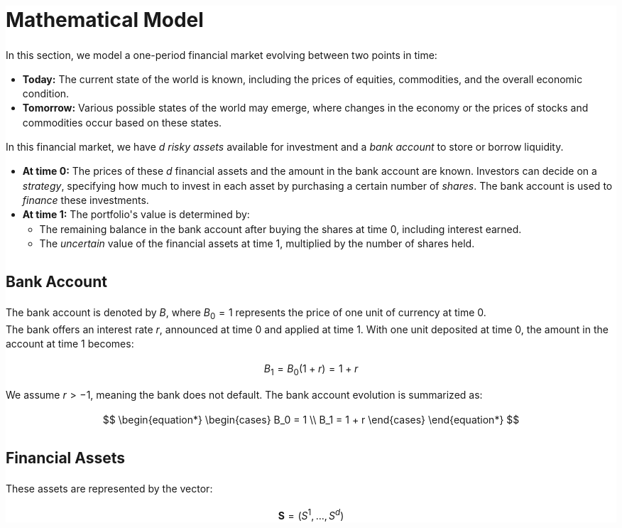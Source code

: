 # Mathematical Model

In this section, we model a one-period financial market evolving between two points in time:

- **Today:** The current state of the world is known, including the prices of equities, commodities, and the overall economic condition.
- **Tomorrow:** Various possible states of the world may emerge, where changes in the economy or the prices of stocks and commodities occur based on these states.

In this financial market, we have $d$ *risky assets* available for investment and a *bank account* to store or borrow liquidity.

- **At time $0$:** The prices of these $d$ financial assets and the amount in the bank account are known.
    Investors can decide on a *strategy*, specifying how much to invest in each asset by purchasing a certain number of *shares*. The bank account is used to *finance* these investments.
- **At time $1$:** The portfolio's value is determined by:
    - The remaining balance in the bank account after buying the shares at time $0$, including interest earned.
    - The *uncertain* value of the financial assets at time $1$, multiplied by the number of shares held.


## Bank Account

The bank account is denoted by $B$, where $B_0 = 1$ represents the price of one unit of currency at time $0$.  
The bank offers an interest rate $r$, announced at time $0$ and applied at time $1$.
With one unit deposited at time $0$, the amount in the account at time $1$ becomes:

$$
\begin{equation*}
  B_1 = B_0(1 + r) = 1 + r
\end{equation*}
$$

We assume $r > -1$, meaning the bank does not default.
The bank account evolution is summarized as:

$$
\begin{equation*}
  \begin{cases}
    B_0 = 1 \\
    B_1 = 1 + r
  \end{cases}
\end{equation*}
$$

## Financial Assets

These assets are represented by the vector:

$$
\begin{equation*}
  \boldsymbol{S} = (S^1, \ldots, S^d)
\end{equation*}
$$
